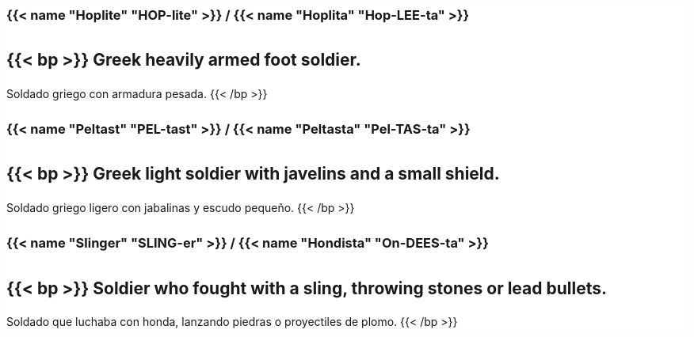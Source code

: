 ### {{< name "Hoplite" "HOP-lite" >}} / {{< name "Hoplita" "Hop-LEE-ta" >}}
{{< bp >}}
Greek heavily armed foot soldier.
---
Soldado griego con armadura pesada.
{{< /bp >}}

### {{< name "Peltast" "PEL-tast" >}} / {{< name "Peltasta" "Pel-TAS-ta" >}}
{{< bp >}}
Greek light soldier with javelins and a small shield.
---
Soldado griego ligero con jabalinas y escudo pequeño.
{{< /bp >}}

### {{< name "Slinger" "SLING-er" >}} / {{< name "Hondista" "On-DEES-ta" >}}
{{< bp >}}
Soldier who fought with a sling, throwing stones or lead bullets.
---
Soldado que luchaba con honda, lanzando piedras o proyectiles de plomo.
{{< /bp >}}

